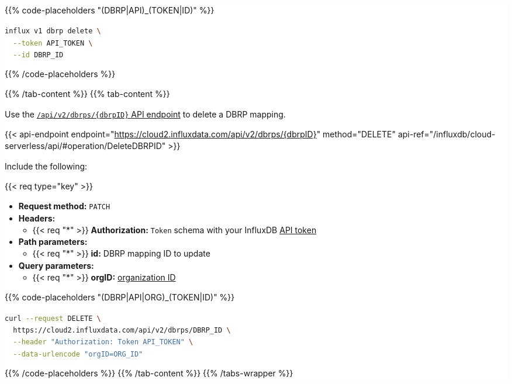 {{% code-placeholders "(DBRP|API)_(TOKEN|ID)" %}}
```sh
influx v1 dbrp delete \
  --token API_TOKEN \
  --id DBRP_ID
```
{{% /code-placeholders %}}

{{% /tab-content %}}
{{% tab-content %}}

Use the [`/api/v2/dbrps/{dbrpID}` API endpoint](/influxdb/cloud-serverless/api/#operation/DeleteDBRPID)
to delete a DBRP mapping.

{{< api-endpoint endpoint="https://cloud2.influxdata.com/api/v2/dbrps/{dbrpID}" method="DELETE" api-ref="/influxdb/cloud-serverless/api/#operation/DeleteDBRPID" >}}

Include the following:

{{< req type="key" >}}

- **Request method:** `PATCH`
- **Headers:**
  - {{< req "\*" >}} **Authorization:** `Token` schema with your InfluxDB
    [API token](/influxdb/cloud-serverless/admin/tokens/)
- **Path parameters:**
  - {{< req "\*" >}} **id:** DBRP mapping ID to update
- **Query parameters:**  
  - {{< req "\*" >}} **orgID:** [organization ID](/influxdb/cloud-serverless/admin/organizations/view-orgs/#view-your-organization-id)

{{% code-placeholders "(DBRP|API|ORG)_(TOKEN|ID)" %}}
```sh
curl --request DELETE \
  https://cloud2.influxdata.com/api/v2/dbrps/DBRP_ID \
  --header "Authorization: Token API_TOKEN" \
  --data-urlencode "orgID=ORG_ID"
```
{{% /code-placeholders %}}
{{% /tab-content %}}
{{% /tabs-wrapper %}}
